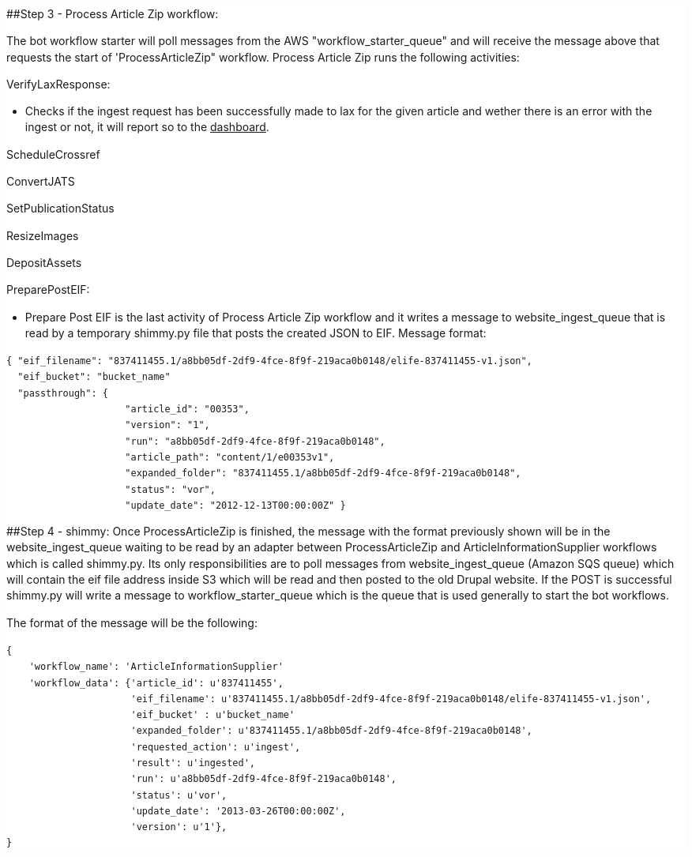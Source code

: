 ##Step 3 - Process Article Zip workflow:

The bot workflow starter will poll messages from the AWS "workflow_starter_queue" and will receive the message above that requests the start of 'ProcessArticleZip" workflow. Process Article Zip runs the following activities:

VerifyLaxResponse:  
- Checks if the ingest request has been successfully made to lax for the given article and wether there is an error with the ingest or not, it will report so to the [dashboard](https://github.com/elifesciences/elife-continuum-documentation/blob/master/architecture-diagrams/current/dashboard_services.svg).

ScheduleCrossref

ConvertJATS

SetPublicationStatus

ResizeImages

DepositAssets

PreparePostEIF:
- Prepare Post EIF is the last activity of Process Article Zip workflow and it writes a message to website_ingest_queue that is read by a temporary shimmy.py file that posts the created JSON to EIF. Message format:

```
{ "eif_filename": "837411455.1/a8bb05df-2df9-4fce-8f9f-219aca0b0148/elife-837411455-v1.json",
  "eif_bucket": "bucket_name"
  "passthrough": {
                     "article_id": "00353", 
                     "version": "1",
                     "run": "a8bb05df-2df9-4fce-8f9f-219aca0b0148",
                     "article_path": "content/1/e00353v1",
                     "expanded_folder": "837411455.1/a8bb05df-2df9-4fce-8f9f-219aca0b0148",
                     "status": "vor",
                     "update_date": "2012-12-13T00:00:00Z" }
```

##Step 4 - shimmy:
Once ProcessArticleZip is finished, the message with the format previously shown will be in the website_ingest_queue waiting to be read by an adapter between ProcessArticleZip and ArticleInformationSupplier workflows which is called shimmy.py. 
Its only responsibilities are to poll messages from website_ingest_queue (Amazon SQS queue) which will contain the eif file address inside S3 which will be read and then posted to the old Drupal website. 
If the POST is successful shimmy.py will write a message to workflow_starter_queue which is the queue that is used generally to start the bot workflows. 

The format of the message will be the following:
```
{
    'workflow_name': 'ArticleInformationSupplier'
    'workflow_data': {'article_id': u'837411455',
                      'eif_filename': u'837411455.1/a8bb05df-2df9-4fce-8f9f-219aca0b0148/elife-837411455-v1.json',
                      'eif_bucket' : u'bucket_name'
                      'expanded_folder': u'837411455.1/a8bb05df-2df9-4fce-8f9f-219aca0b0148',
                      'requested_action': u'ingest',
                      'result': u'ingested',
                      'run': u'a8bb05df-2df9-4fce-8f9f-219aca0b0148',
                      'status': u'vor',
                      'update_date': '2013-03-26T00:00:00Z',
                      'version': u'1'},
}
```
